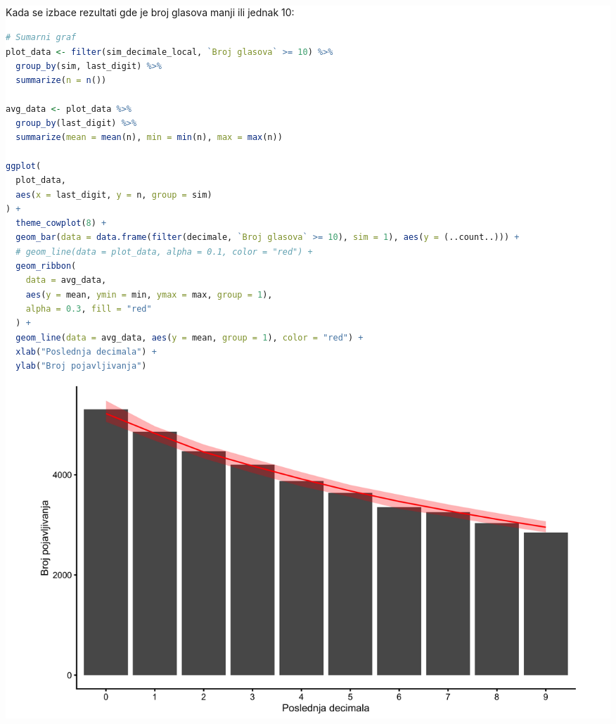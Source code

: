 Kada se izbace rezultati gde je broj glasova manji ili jednak 10:

``` r
# Sumarni graf
plot_data <- filter(sim_decimale_local, `Broj glasova` >= 10) %>%
  group_by(sim, last_digit) %>%
  summarize(n = n())

avg_data <- plot_data %>%
  group_by(last_digit) %>%
  summarize(mean = mean(n), min = min(n), max = max(n))

ggplot(
  plot_data,
  aes(x = last_digit, y = n, group = sim)
) +
  theme_cowplot(8) +
  geom_bar(data = data.frame(filter(decimale, `Broj glasova` >= 10), sim = 1), aes(y = (..count..))) +
  # geom_line(data = plot_data, alpha = 0.1, color = "red") +
  geom_ribbon(
    data = avg_data,
    aes(y = mean, ymin = min, ymax = max, group = 1),
    alpha = 0.3, fill = "red"
  ) +
  geom_line(data = avg_data, aes(y = mean, group = 1), color = "red") +
  xlab("Poslednja decimala") +
  ylab("Broj pojavljivanja")
```

<img src="izbori_files/figure-gfm/unnamed-chunk-37-1.png" width="90%" style="display: block; margin: auto;" />
